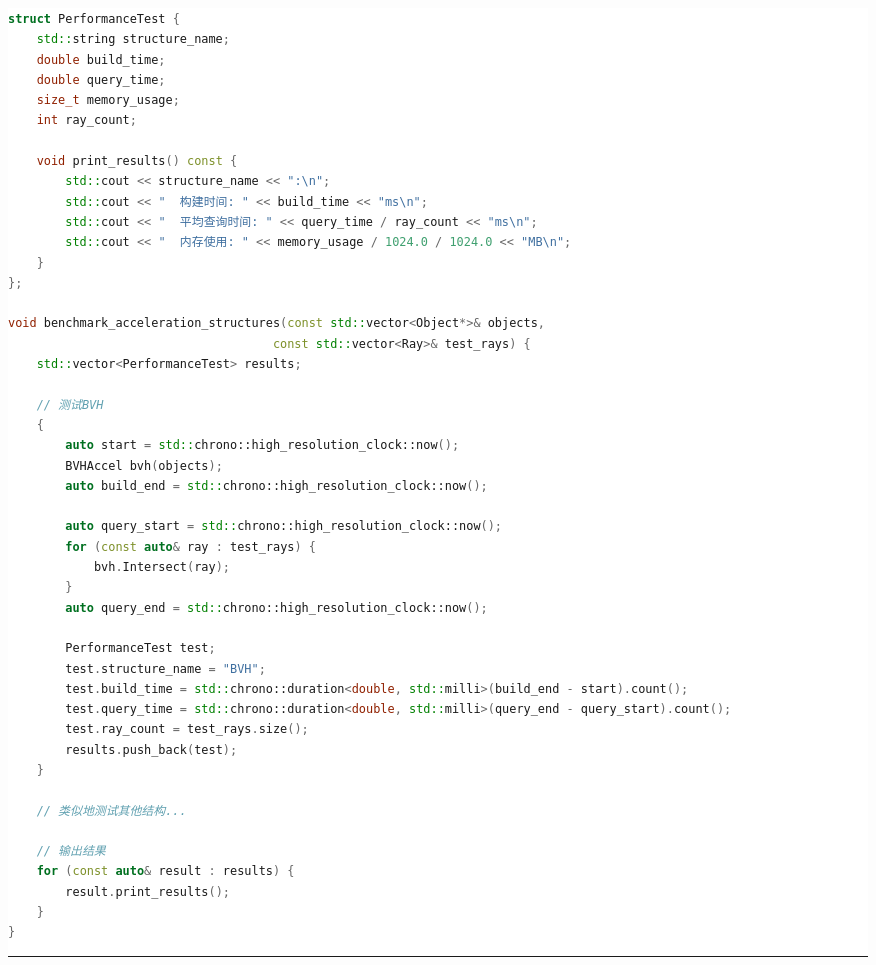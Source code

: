 ```cpp
struct PerformanceTest {
    std::string structure_name;
    double build_time;
    double query_time;
    size_t memory_usage;
    int ray_count;

    void print_results() const {
        std::cout << structure_name << ":\n";
        std::cout << "  构建时间: " << build_time << "ms\n";
        std::cout << "  平均查询时间: " << query_time / ray_count << "ms\n";
        std::cout << "  内存使用: " << memory_usage / 1024.0 / 1024.0 << "MB\n";
    }
};

void benchmark_acceleration_structures(const std::vector<Object*>& objects,
                                     const std::vector<Ray>& test_rays) {
    std::vector<PerformanceTest> results;

    // 测试BVH
    {
        auto start = std::chrono::high_resolution_clock::now();
        BVHAccel bvh(objects);
        auto build_end = std::chrono::high_resolution_clock::now();

        auto query_start = std::chrono::high_resolution_clock::now();
        for (const auto& ray : test_rays) {
            bvh.Intersect(ray);
        }
        auto query_end = std::chrono::high_resolution_clock::now();

        PerformanceTest test;
        test.structure_name = "BVH";
        test.build_time = std::chrono::duration<double, std::milli>(build_end - start).count();
        test.query_time = std::chrono::duration<double, std::milli>(query_end - query_start).count();
        test.ray_count = test_rays.size();
        results.push_back(test);
    }

    // 类似地测试其他结构...

    // 输出结果
    for (const auto& result : results) {
        result.print_results();
    }
}
```

---
